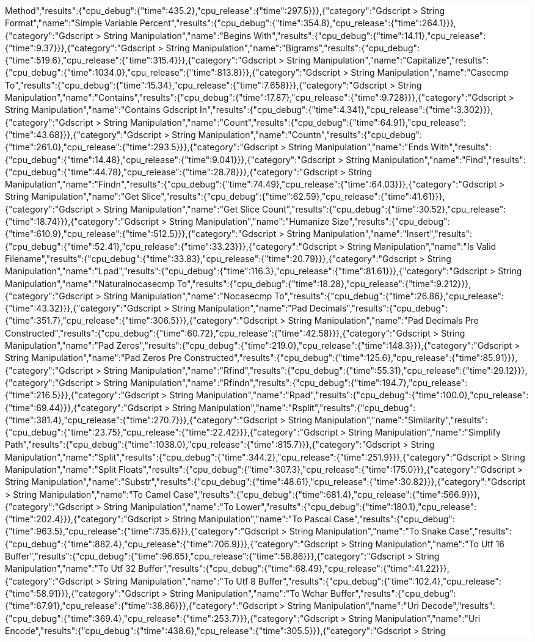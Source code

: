 Method","results":{"cpu_debug":{"time":435.2},"cpu_release":{"time":297.5}}},{"category":"Gdscript > String Format","name":"Simple Variable Percent","results":{"cpu_debug":{"time":354.8},"cpu_release":{"time":264.1}}},{"category":"Gdscript > String Manipulation","name":"Begins With","results":{"cpu_debug":{"time":14.11},"cpu_release":{"time":9.37}}},{"category":"Gdscript > String Manipulation","name":"Bigrams","results":{"cpu_debug":{"time":519.6},"cpu_release":{"time":315.4}}},{"category":"Gdscript > String Manipulation","name":"Capitalize","results":{"cpu_debug":{"time":1034.0},"cpu_release":{"time":813.8}}},{"category":"Gdscript > String Manipulation","name":"Casecmp To","results":{"cpu_debug":{"time":15.34},"cpu_release":{"time":7.658}}},{"category":"Gdscript > String Manipulation","name":"Contains","results":{"cpu_debug":{"time":17.87},"cpu_release":{"time":9.728}}},{"category":"Gdscript > String Manipulation","name":"Contains Gdscript In","results":{"cpu_debug":{"time":4.341},"cpu_release":{"time":3.302}}},{"category":"Gdscript > String Manipulation","name":"Count","results":{"cpu_debug":{"time":64.91},"cpu_release":{"time":43.68}}},{"category":"Gdscript > String Manipulation","name":"Countn","results":{"cpu_debug":{"time":261.0},"cpu_release":{"time":293.5}}},{"category":"Gdscript > String Manipulation","name":"Ends With","results":{"cpu_debug":{"time":14.48},"cpu_release":{"time":9.041}}},{"category":"Gdscript > String Manipulation","name":"Find","results":{"cpu_debug":{"time":44.78},"cpu_release":{"time":28.78}}},{"category":"Gdscript > String Manipulation","name":"Findn","results":{"cpu_debug":{"time":74.49},"cpu_release":{"time":64.03}}},{"category":"Gdscript > String Manipulation","name":"Get Slice","results":{"cpu_debug":{"time":62.59},"cpu_release":{"time":41.61}}},{"category":"Gdscript > String Manipulation","name":"Get Slice Count","results":{"cpu_debug":{"time":30.52},"cpu_release":{"time":18.74}}},{"category":"Gdscript > String Manipulation","name":"Humanize Size","results":{"cpu_debug":{"time":610.9},"cpu_release":{"time":512.5}}},{"category":"Gdscript > String Manipulation","name":"Insert","results":{"cpu_debug":{"time":52.41},"cpu_release":{"time":33.23}}},{"category":"Gdscript > String Manipulation","name":"Is Valid Filename","results":{"cpu_debug":{"time":33.83},"cpu_release":{"time":20.79}}},{"category":"Gdscript > String Manipulation","name":"Lpad","results":{"cpu_debug":{"time":116.3},"cpu_release":{"time":81.61}}},{"category":"Gdscript > String Manipulation","name":"Naturalnocasecmp To","results":{"cpu_debug":{"time":18.28},"cpu_release":{"time":9.212}}},{"category":"Gdscript > String Manipulation","name":"Nocasecmp To","results":{"cpu_debug":{"time":26.86},"cpu_release":{"time":43.32}}},{"category":"Gdscript > String Manipulation","name":"Pad Decimals","results":{"cpu_debug":{"time":351.7},"cpu_release":{"time":306.5}}},{"category":"Gdscript > String Manipulation","name":"Pad Decimals Pre Constructed","results":{"cpu_debug":{"time":60.72},"cpu_release":{"time":42.58}}},{"category":"Gdscript > String Manipulation","name":"Pad Zeros","results":{"cpu_debug":{"time":219.0},"cpu_release":{"time":148.3}}},{"category":"Gdscript > String Manipulation","name":"Pad Zeros Pre Constructed","results":{"cpu_debug":{"time":125.6},"cpu_release":{"time":85.91}}},{"category":"Gdscript > String Manipulation","name":"Rfind","results":{"cpu_debug":{"time":55.31},"cpu_release":{"time":29.12}}},{"category":"Gdscript > String Manipulation","name":"Rfindn","results":{"cpu_debug":{"time":194.7},"cpu_release":{"time":216.5}}},{"category":"Gdscript > String Manipulation","name":"Rpad","results":{"cpu_debug":{"time":100.0},"cpu_release":{"time":69.44}}},{"category":"Gdscript > String Manipulation","name":"Rsplit","results":{"cpu_debug":{"time":381.4},"cpu_release":{"time":270.7}}},{"category":"Gdscript > String Manipulation","name":"Similarity","results":{"cpu_debug":{"time":23.75},"cpu_release":{"time":22.42}}},{"category":"Gdscript > String Manipulation","name":"Simplify Path","results":{"cpu_debug":{"time":1038.0},"cpu_release":{"time":815.7}}},{"category":"Gdscript > String Manipulation","name":"Split","results":{"cpu_debug":{"time":344.2},"cpu_release":{"time":251.9}}},{"category":"Gdscript > String Manipulation","name":"Split Floats","results":{"cpu_debug":{"time":307.3},"cpu_release":{"time":175.0}}},{"category":"Gdscript > String Manipulation","name":"Substr","results":{"cpu_debug":{"time":48.61},"cpu_release":{"time":30.82}}},{"category":"Gdscript > String Manipulation","name":"To Camel Case","results":{"cpu_debug":{"time":681.4},"cpu_release":{"time":566.9}}},{"category":"Gdscript > String Manipulation","name":"To Lower","results":{"cpu_debug":{"time":180.1},"cpu_release":{"time":202.4}}},{"category":"Gdscript > String Manipulation","name":"To Pascal Case","results":{"cpu_debug":{"time":963.5},"cpu_release":{"time":735.6}}},{"category":"Gdscript > String Manipulation","name":"To Snake Case","results":{"cpu_debug":{"time":882.4},"cpu_release":{"time":706.9}}},{"category":"Gdscript > String Manipulation","name":"To Utf 16 Buffer","results":{"cpu_debug":{"time":96.65},"cpu_release":{"time":58.86}}},{"category":"Gdscript > String Manipulation","name":"To Utf 32 Buffer","results":{"cpu_debug":{"time":68.49},"cpu_release":{"time":41.22}}},{"category":"Gdscript > String Manipulation","name":"To Utf 8 Buffer","results":{"cpu_debug":{"time":102.4},"cpu_release":{"time":58.91}}},{"category":"Gdscript > String Manipulation","name":"To Wchar Buffer","results":{"cpu_debug":{"time":67.91},"cpu_release":{"time":38.86}}},{"category":"Gdscript > String Manipulation","name":"Uri Decode","results":{"cpu_debug":{"time":369.4},"cpu_release":{"time":253.7}}},{"category":"Gdscript > String Manipulation","name":"Uri Encode","results":{"cpu_debug":{"time":438.6},"cpu_release":{"time":305.5}}},{"category":"Gdscript > String
